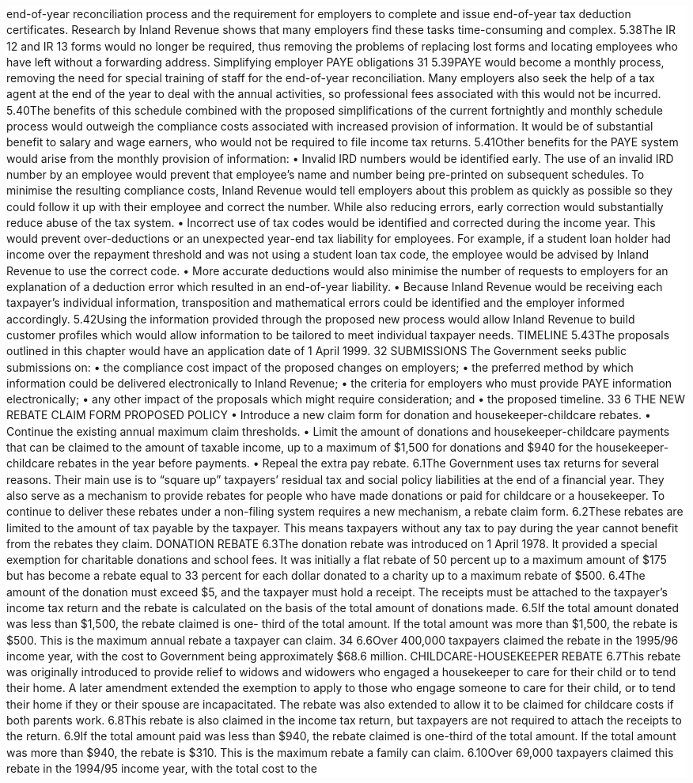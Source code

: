 end-of-year reconciliation process and the requirement for employers to complete and issue end-of-year tax deduction certificates. Research by Inland Revenue shows that many employers find these tasks time-consuming and complex. 5.38The IR 12 and IR 13 forms would no longer be required, thus removing the problems of replacing lost forms and locating employees who have left without a forwarding address. Simplifying employer PAYE obligations 31 5.39PAYE would become a monthly process, removing the need for special training of staff for the end-of-year reconciliation. Many employers also seek the help of a tax agent at the end of the year to deal with the annual activities, so professional fees associated with this would not be incurred. 5.40The benefits of this schedule combined with the proposed simplifications of the current fortnightly and monthly schedule process would outweigh the compliance costs associated with increased provision of information. It would be of substantial benefit to salary and wage earners, who would not be required to file income tax returns. 5.41Other benefits for the PAYE system would arise from the monthly provision of information: • Invalid IRD numbers would be identified early. The use of an invalid IRD number by an employee would prevent that employee’s name and number being pre-printed on subsequent schedules. To minimise the resulting compliance costs, Inland Revenue would tell employers about this problem as quickly as possible so they could follow it up with their employee and correct the number. While also reducing errors, early correction would substantially reduce abuse of the tax system. • Incorrect use of tax codes would be identified and corrected during the income year. This would prevent over-deductions or an unexpected year-end tax liability for employees. For example, if a student loan holder had income over the repayment threshold and was not using a student loan tax code, the employee would be advised by Inland Revenue to use the correct code. • More accurate deductions would also minimise the number of requests to employers for an explanation of a deduction error which resulted in an end-of-year liability. • Because Inland Revenue would be receiving each taxpayer’s individual information, transposition and mathematical errors could be identified and the employer informed accordingly. 5.42Using the information provided through the proposed new process would allow Inland Revenue to build customer profiles which would allow information to be tailored to meet individual taxpayer needs. TIMELINE 5.43The proposals outlined in this chapter would have an application date of 1 April 1999. 32 SUBMISSIONS The Government seeks public submissions on: • the compliance cost impact of the proposed changes on employers; • the preferred method by which information could be delivered electronically to Inland Revenue; • the criteria for employers who must provide PAYE information electronically; • any other impact of the proposals which might require consideration; and • the proposed timeline. 33 6 THE NEW REBATE CLAIM FORM PROPOSED POLICY • Introduce a new claim form for donation and housekeeper-childcare rebates. • Continue the existing annual maximum claim thresholds. • Limit the amount of donations and housekeeper-childcare payments that can be claimed to the amount of taxable income, up to a maximum of $1,500 for donations and $940 for the housekeeper-childcare rebates in the year before payments. • Repeal the extra pay rebate. 6.1The Government uses tax returns for several reasons. Their main use is to “square up” taxpayers’ residual tax and social policy liabilities at the end of a financial year. They also serve as a mechanism to provide rebates for people who have made donations or paid for childcare or a housekeeper. To continue to deliver these rebates under a non-filing system requires a new mechanism, a rebate claim form. 6.2These rebates are limited to the amount of tax payable by the taxpayer. This means taxpayers without any tax to pay during the year cannot benefit from the rebates they claim. DONATION REBATE 6.3The donation rebate was introduced on 1 April 1978. It provided a special exemption for charitable donations and school fees. It was initially a flat rebate of 50 percent up to a maximum amount of $175 but has become a rebate equal to 33 percent for each dollar donated to a charity up to a maximum rebate of $500. 6.4The amount of the donation must exceed $5, and the taxpayer must hold a receipt. The receipts must be attached to the taxpayer’s income tax return and the rebate is calculated on the basis of the total amount of donations made. 6.5If the total amount donated was less than $1,500, the rebate claimed is one- third of the total amount. If the total amount was more than $1,500, the rebate is $500. This is the maximum annual rebate a taxpayer can claim. 34 6.6Over 400,000 taxpayers claimed the rebate in the 1995/96 income year, with the cost to Government being approximately $68.6 million. CHILDCARE-HOUSEKEEPER REBATE 6.7This rebate was originally introduced to provide relief to widows and widowers who engaged a housekeeper to care for their child or to tend their home. A later amendment extended the exemption to apply to those who engage someone to care for their child, or to tend their home if they or their spouse are incapacitated. The rebate was also extended to allow it to be claimed for childcare costs if both parents work. 6.8This rebate is also claimed in the income tax return, but taxpayers are not required to attach the receipts to the return. 6.9If the total amount paid was less than $940, the rebate claimed is one-third of the total amount. If the total amount was more than $940, the rebate is $310. This is the maximum rebate a family can claim. 6.10Over 69,000 taxpayers claimed this rebate in the 1994/95 income year, with the total cost to the